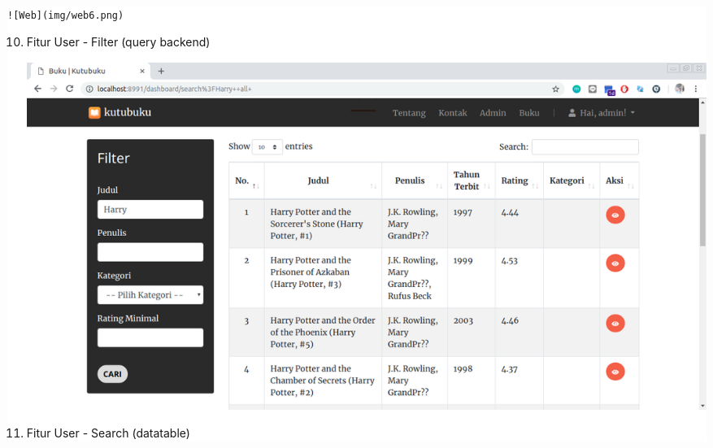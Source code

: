     ![Web](img/web6.png)  

10. Fitur User - Filter (query backend)

    ![Web](img/web14.png)  
    
11. Fitur User - Search (datatable)
